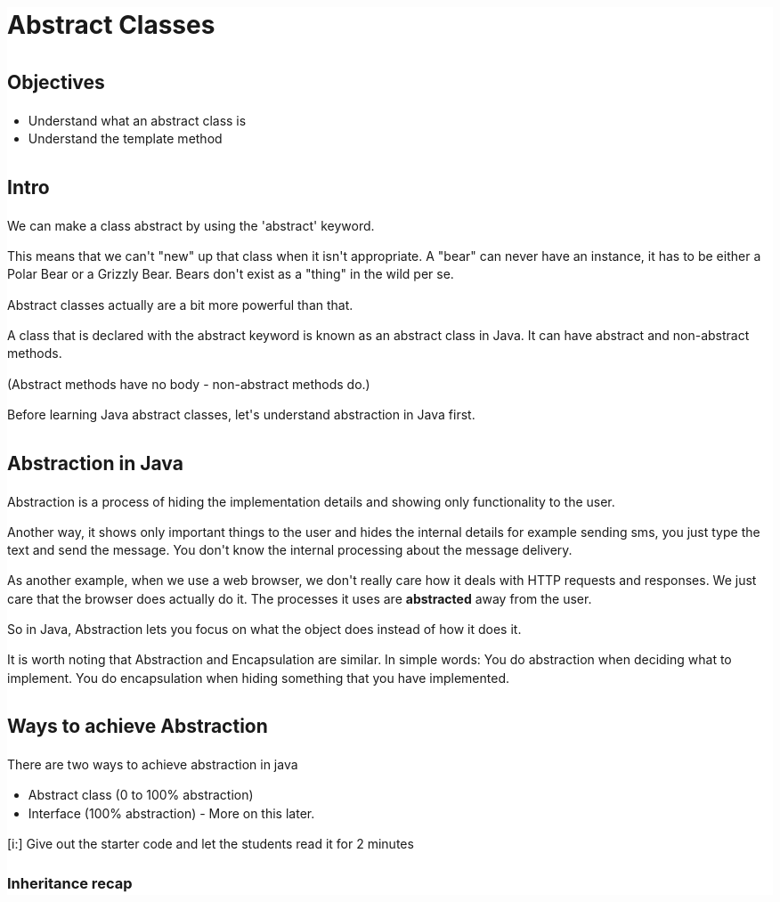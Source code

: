 # Abstract Classes

## Objectives

- Understand what an abstract class is
- Understand the template method


## Intro

We can make a class abstract by using the 'abstract' keyword.

This means that we can't "new" up that class when it isn't appropriate. A "bear" can never have an instance, it has to be either a Polar Bear or a Grizzly Bear. Bears don't exist as a "thing" in the wild per se.

Abstract classes actually are a bit more powerful than that.

A class that is declared with the abstract keyword is known as an abstract class in Java. It can have abstract and non-abstract methods.

(Abstract methods have no body - non-abstract methods do.)

Before learning Java abstract classes, let's understand abstraction in Java first.

## Abstraction in Java

Abstraction is a process of hiding the implementation details and showing only functionality to the user.

Another way, it shows only important things to the user and hides the internal details for example sending sms, you just type the text and send the message. You don't know the internal processing about the message delivery.

As another example, when we use a web browser, we don't really care how it deals with HTTP requests and responses. We just care that the browser does actually do it. The processes it uses are **abstracted** away from the user.

So in Java, Abstraction lets you focus on what the object does instead of how it does it.

It is worth noting that Abstraction and Encapsulation are similar.  In simple words: You do abstraction when deciding what to implement. You do encapsulation when hiding something that you have implemented.

## Ways to achieve Abstraction

There are two ways to achieve abstraction in java

- Abstract class (0 to 100% abstraction)
- Interface (100% abstraction) - More on this later.

[i:] Give out the starter code and let the students read it for 2 minutes

### Inheritance recap
